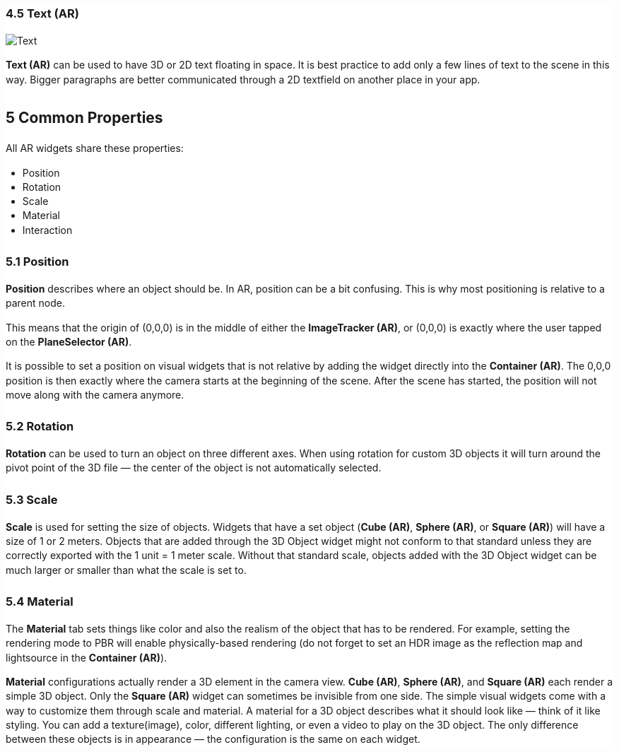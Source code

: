 ### 4.5 Text (AR)

![Text](/attachments/refguide/mobile/ar-widgets/Text.gif)

**Text (AR)** can be used to have 3D or 2D text floating in space. It is best practice to add only a few lines of text to the scene in this way. Bigger paragraphs are better communicated through a 2D textfield on another place in your app.

## 5 Common Properties

All AR widgets share these properties:

* Position
* Rotation
* Scale
* Material
* Interaction

### 5.1 Position

**Position** describes where an object should be. In AR, position can be a bit confusing. This is why most positioning is relative to a parent node.

This means that the origin of (0,0,0) is in the middle of either the **ImageTracker (AR)**, or (0,0,0) is exactly where the user tapped
on the **PlaneSelector (AR)**. 

It is possible to set a position on visual widgets that is not relative by adding the widget directly into the **Container (AR)**. The 0,0,0 position is then exactly where the camera starts at the beginning of the scene. After the scene has started, the position will not move along with the camera anymore.

### 5.2 Rotation

**Rotation** can be used to turn an object on three different axes. When using rotation for custom 3D objects it will turn around the pivot point of the 3D file — the center of the object is not automatically selected.

### 5.3 Scale

**Scale** is used for setting the size of objects. Widgets that have a set object (**Cube (AR)**, **Sphere (AR)**, or **Square (AR)**) will have a size of 1 or 2 meters. Objects that are added through the 3D Object widget might not conform to that standard unless they are correctly exported with the 1 unit = 1 meter scale. Without that standard scale, objects added with the 3D Object widget can be much larger or smaller than what the scale is set to.

### 5.4 Material

The **Material** tab sets things like color and also the realism of the object that has to be rendered. For example, setting the rendering mode to PBR will enable physically-based rendering (do not forget to set an HDR image as the reflection map and lightsource in the **Container (AR)**).

**Material** configurations actually render a 3D element in the camera view. **Cube (AR)**, **Sphere (AR)**, and **Square (AR)** each render a simple 3D object. Only the **Square (AR)** widget can sometimes be invisible from one side. The simple visual widgets come with a way to customize them through scale and material. A material for a 3D object describes what it should look like — think of it like styling. You can add a texture(image), color, different lighting, or even a video to play on the 3D object. The only difference between these objects is in appearance — the configuration is the same on each widget.

